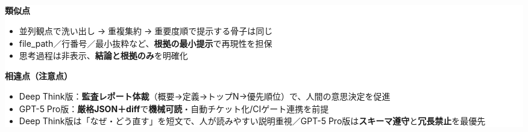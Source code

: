 **類似点**
- 並列観点で洗い出し → 重複集約 → 重要度順で提示する骨子は同じ
- file_path／行番号／最小抜粋など、**根拠の最小提示**で再現性を担保
- 思考過程は非表示、**結論と根拠のみ**を明確化

**相違点（注意点）**
- Deep Think版：**監査レポート体裁**（概要→定義→トップN→優先順位）で、人間の意思決定を促進
- GPT-5 Pro版：**厳格JSON＋diff**で**機械可読**・自動チケット化/CIゲート連携を前提
- Deep Think版は「なぜ・どう直す」を短文で、人が読みやすい説明重視／GPT-5 Pro版は**スキーマ遵守**と**冗長禁止**を最優先

